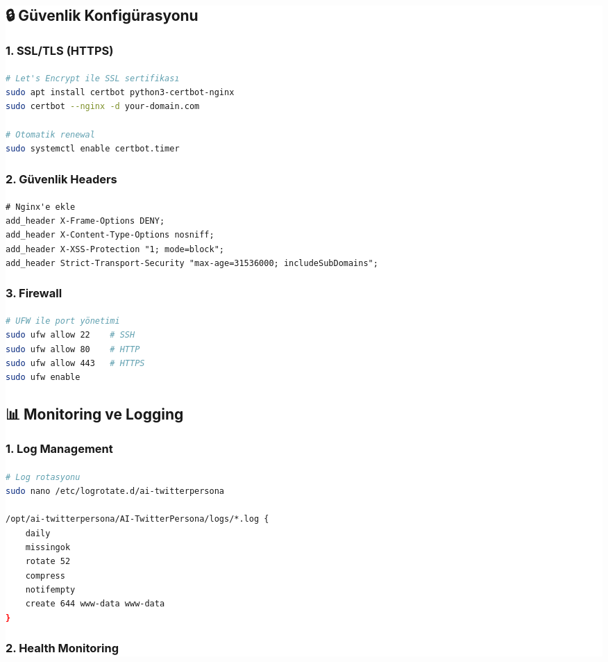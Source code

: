 ## 🔒 Güvenlik Konfigürasyonu

### 1. SSL/TLS (HTTPS)

```bash
# Let's Encrypt ile SSL sertifikası
sudo apt install certbot python3-certbot-nginx
sudo certbot --nginx -d your-domain.com

# Otomatik renewal
sudo systemctl enable certbot.timer
```

### 2. Güvenlik Headers

```nginx
# Nginx'e ekle
add_header X-Frame-Options DENY;
add_header X-Content-Type-Options nosniff;
add_header X-XSS-Protection "1; mode=block";
add_header Strict-Transport-Security "max-age=31536000; includeSubDomains";
```

### 3. Firewall

```bash
# UFW ile port yönetimi
sudo ufw allow 22    # SSH
sudo ufw allow 80    # HTTP
sudo ufw allow 443   # HTTPS
sudo ufw enable
```

## 📊 Monitoring ve Logging

### 1. Log Management

```bash
# Log rotasyonu
sudo nano /etc/logrotate.d/ai-twitterpersona

/opt/ai-twitterpersona/AI-TwitterPersona/logs/*.log {
    daily
    missingok
    rotate 52
    compress
    notifempty
    create 644 www-data www-data
}
```

### 2. Health Monitoring
